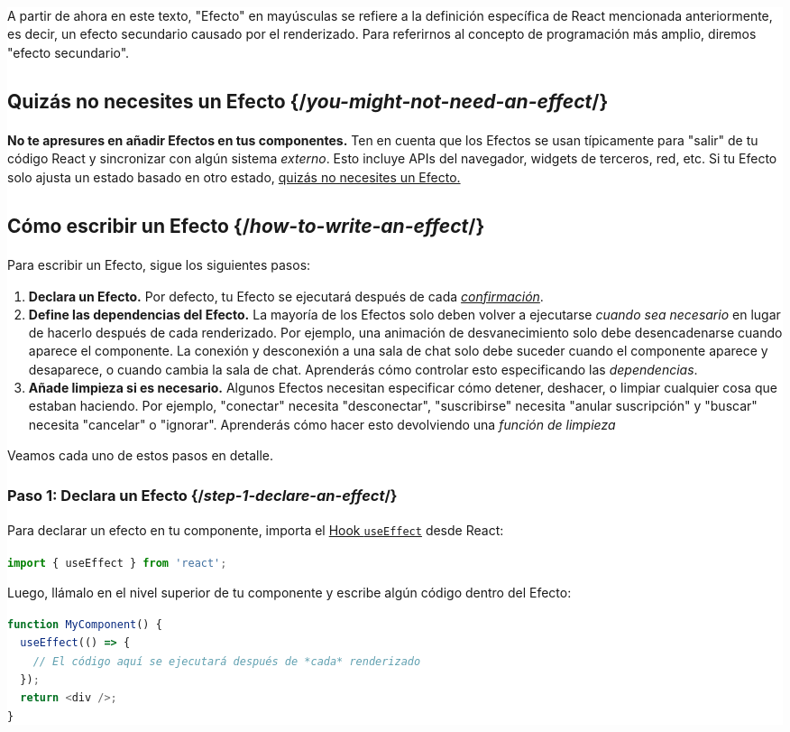 <Note>

A partir de ahora en este texto, "Efecto" en mayúsculas se refiere a la definición específica de React mencionada anteriormente, es decir, un efecto secundario causado por el renderizado. Para referirnos al concepto de programación más amplio, diremos "efecto secundario".

</Note>


## Quizás no necesites un Efecto {/*you-might-not-need-an-effect*/}

**No te apresures en añadir Efectos en tus componentes.** Ten en cuenta que los Efectos se usan típicamente para "salir" de tu código React y sincronizar con algún sistema *externo*. Esto incluye APIs del navegador, widgets de terceros, red, etc. Si tu Efecto solo ajusta un estado basado en otro estado, [quizás no necesites un Efecto.](/learn/you-might-not-need-an-effect)

## Cómo escribir un Efecto {/*how-to-write-an-effect*/}

Para escribir un Efecto, sigue los siguientes pasos:

1. **Declara un Efecto.** Por defecto, tu Efecto se ejecutará después de cada [_confirmación_](/learn/render-and-commit).
2. **Define las dependencias del Efecto.** La mayoría de los Efectos solo deben volver a ejecutarse *cuando sea necesario* en lugar de hacerlo después de cada renderizado. Por ejemplo, una animación de desvanecimiento solo debe desencadenarse cuando aparece el componente. La conexión y desconexión a una sala de chat solo debe suceder cuando el componente aparece y desaparece, o cuando cambia la sala de chat. Aprenderás cómo controlar esto especificando las *dependencias*.
3. **Añade limpieza si es necesario.** Algunos Efectos necesitan especificar cómo detener, deshacer, o limpiar cualquier cosa que estaban haciendo. Por ejemplo, "conectar" necesita "desconectar", "suscribirse" necesita "anular suscripción" y "buscar" necesita "cancelar" o "ignorar". Aprenderás cómo hacer esto devolviendo una *función de limpieza*

Veamos cada uno de estos pasos en detalle.

### Paso 1: Declara un Efecto {/*step-1-declare-an-effect*/}

Para declarar un efecto en tu componente, importa el [Hook `useEffect`](/reference/react/useEffect) desde React:

```js
import { useEffect } from 'react';
```

Luego, llámalo en el nivel superior de tu componente y escribe algún código dentro del Efecto:

```js {2-4}
function MyComponent() {
  useEffect(() => {
    // El código aquí se ejecutará después de *cada* renderizado
  });
  return <div />;
}
```
